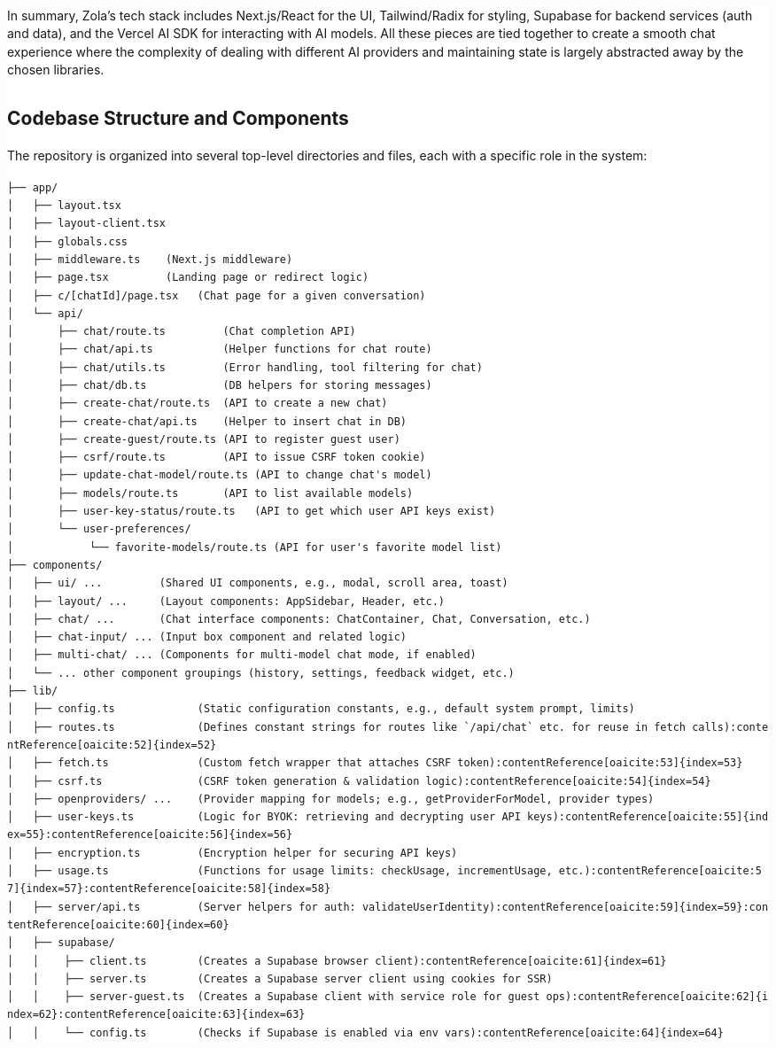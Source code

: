 In summary, Zola’s tech stack includes Next.js/React for the UI, Tailwind/Radix for styling, Supabase for backend services (auth and data), and the Vercel AI SDK for interacting with AI models. All these pieces are tied together to create a smooth chat experience where the complexity of dealing with different AI providers and maintaining state is largely abstracted away by the chosen libraries.

## Codebase Structure and Components

The repository is organized into several top-level directories and files, each with a specific role in the system:

```
├── app/
│   ├── layout.tsx
│   ├── layout-client.tsx
│   ├── globals.css
│   ├── middleware.ts    (Next.js middleware)
│   ├── page.tsx         (Landing page or redirect logic)
│   ├── c/[chatId]/page.tsx   (Chat page for a given conversation)
│   └── api/
│       ├── chat/route.ts         (Chat completion API)
│       ├── chat/api.ts           (Helper functions for chat route)
│       ├── chat/utils.ts         (Error handling, tool filtering for chat)
│       ├── chat/db.ts            (DB helpers for storing messages)
│       ├── create-chat/route.ts  (API to create a new chat)
│       ├── create-chat/api.ts    (Helper to insert chat in DB)
│       ├── create-guest/route.ts (API to register guest user)
│       ├── csrf/route.ts         (API to issue CSRF token cookie)
│       ├── update-chat-model/route.ts (API to change chat's model)
│       ├── models/route.ts       (API to list available models)
│       ├── user-key-status/route.ts   (API to get which user API keys exist)
│       └── user-preferences/
│            └── favorite-models/route.ts (API for user's favorite model list)
├── components/
│   ├── ui/ ...         (Shared UI components, e.g., modal, scroll area, toast)
│   ├── layout/ ...     (Layout components: AppSidebar, Header, etc.)
│   ├── chat/ ...       (Chat interface components: ChatContainer, Chat, Conversation, etc.)
│   ├── chat-input/ ... (Input box component and related logic)
│   ├── multi-chat/ ... (Components for multi-model chat mode, if enabled)
│   └── ... other component groupings (history, settings, feedback widget, etc.)
├── lib/
│   ├── config.ts             (Static configuration constants, e.g., default system prompt, limits)
│   ├── routes.ts             (Defines constant strings for routes like `/api/chat` etc. for reuse in fetch calls):contentReference[oaicite:52]{index=52}
│   ├── fetch.ts              (Custom fetch wrapper that attaches CSRF token):contentReference[oaicite:53]{index=53}
│   ├── csrf.ts               (CSRF token generation & validation logic):contentReference[oaicite:54]{index=54}
│   ├── openproviders/ ...    (Provider mapping for models; e.g., getProviderForModel, provider types)
│   ├── user-keys.ts          (Logic for BYOK: retrieving and decrypting user API keys):contentReference[oaicite:55]{index=55}:contentReference[oaicite:56]{index=56}
│   ├── encryption.ts         (Encryption helper for securing API keys)
│   ├── usage.ts              (Functions for usage limits: checkUsage, incrementUsage, etc.):contentReference[oaicite:57]{index=57}:contentReference[oaicite:58]{index=58}
│   ├── server/api.ts         (Server helpers for auth: validateUserIdentity):contentReference[oaicite:59]{index=59}:contentReference[oaicite:60]{index=60}
│   ├── supabase/
│   │    ├── client.ts        (Creates a Supabase browser client):contentReference[oaicite:61]{index=61}
│   │    ├── server.ts        (Creates a Supabase server client using cookies for SSR)
│   │    ├── server-guest.ts  (Creates a Supabase client with service role for guest ops):contentReference[oaicite:62]{index=62}:contentReference[oaicite:63]{index=63}
│   │    └── config.ts        (Checks if Supabase is enabled via env vars):contentReference[oaicite:64]{index=64}
```